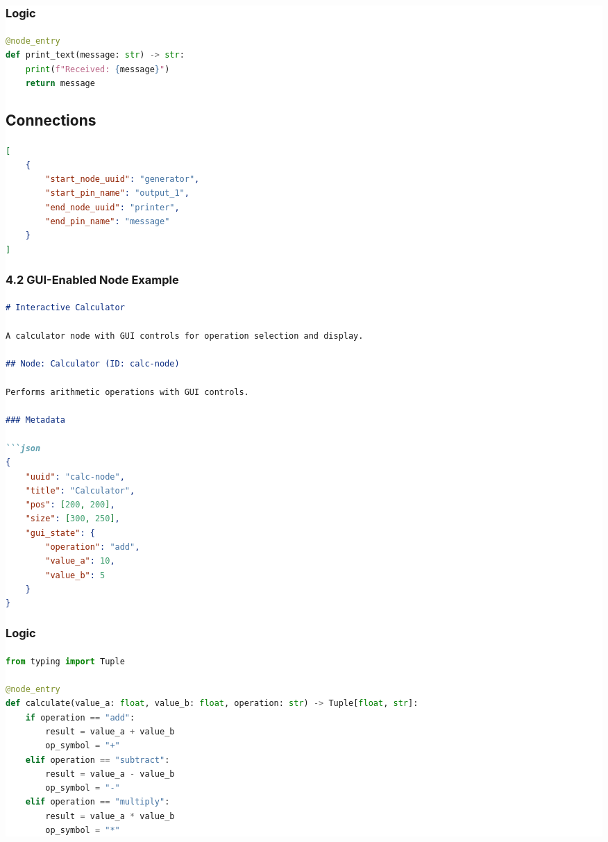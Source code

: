 ### Logic

```python
@node_entry
def print_text(message: str) -> str:
    print(f"Received: {message}")
    return message
```

## Connections

```json
[
    {
        "start_node_uuid": "generator",
        "start_pin_name": "output_1",
        "end_node_uuid": "printer", 
        "end_pin_name": "message"
    }
]
```

### 4.2 GUI-Enabled Node Example

```markdown
# Interactive Calculator

A calculator node with GUI controls for operation selection and display.

## Node: Calculator (ID: calc-node)

Performs arithmetic operations with GUI controls.

### Metadata

```json
{
    "uuid": "calc-node",
    "title": "Calculator",
    "pos": [200, 200],
    "size": [300, 250],
    "gui_state": {
        "operation": "add",
        "value_a": 10,
        "value_b": 5
    }
}
```

### Logic

```python
from typing import Tuple

@node_entry
def calculate(value_a: float, value_b: float, operation: str) -> Tuple[float, str]:
    if operation == "add":
        result = value_a + value_b
        op_symbol = "+"
    elif operation == "subtract":
        result = value_a - value_b
        op_symbol = "-"
    elif operation == "multiply":
        result = value_a * value_b
        op_symbol = "*"
```